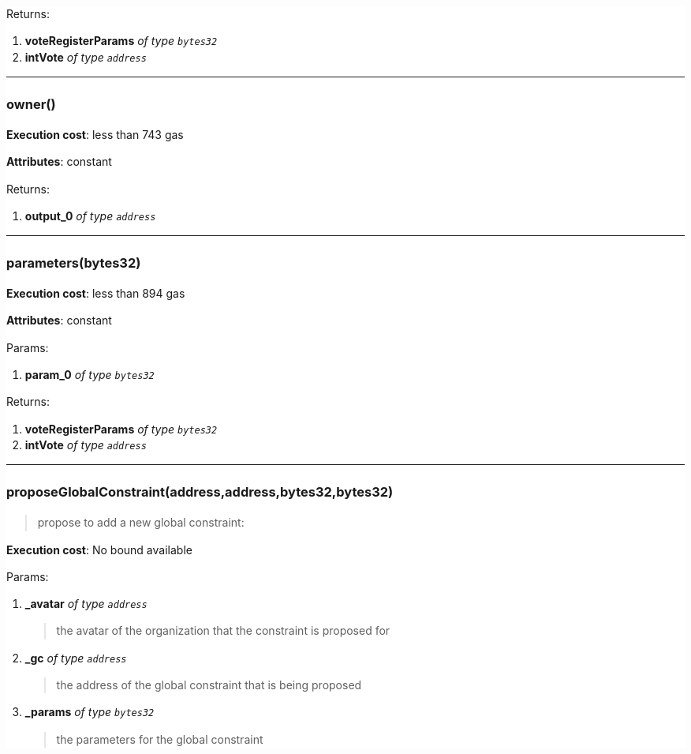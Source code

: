 Returns:


1. **voteRegisterParams** *of type `bytes32`*
2. **intVote** *of type `address`*

--- 
### owner()


**Execution cost**: less than 743 gas

**Attributes**: constant



Returns:


1. **output_0** *of type `address`*

--- 
### parameters(bytes32)


**Execution cost**: less than 894 gas

**Attributes**: constant


Params:

1. **param_0** *of type `bytes32`*

Returns:


1. **voteRegisterParams** *of type `bytes32`*
2. **intVote** *of type `address`*

--- 
### proposeGlobalConstraint(address,address,bytes32,bytes32)
>
> propose to add a new global constraint:


**Execution cost**: No bound available


Params:

1. **_avatar** *of type `address`*

    > the avatar of the organization that the constraint is proposed for

2. **_gc** *of type `address`*

    > the address of the global constraint that is being proposed

3. **_params** *of type `bytes32`*

    > the parameters for the global constraint
